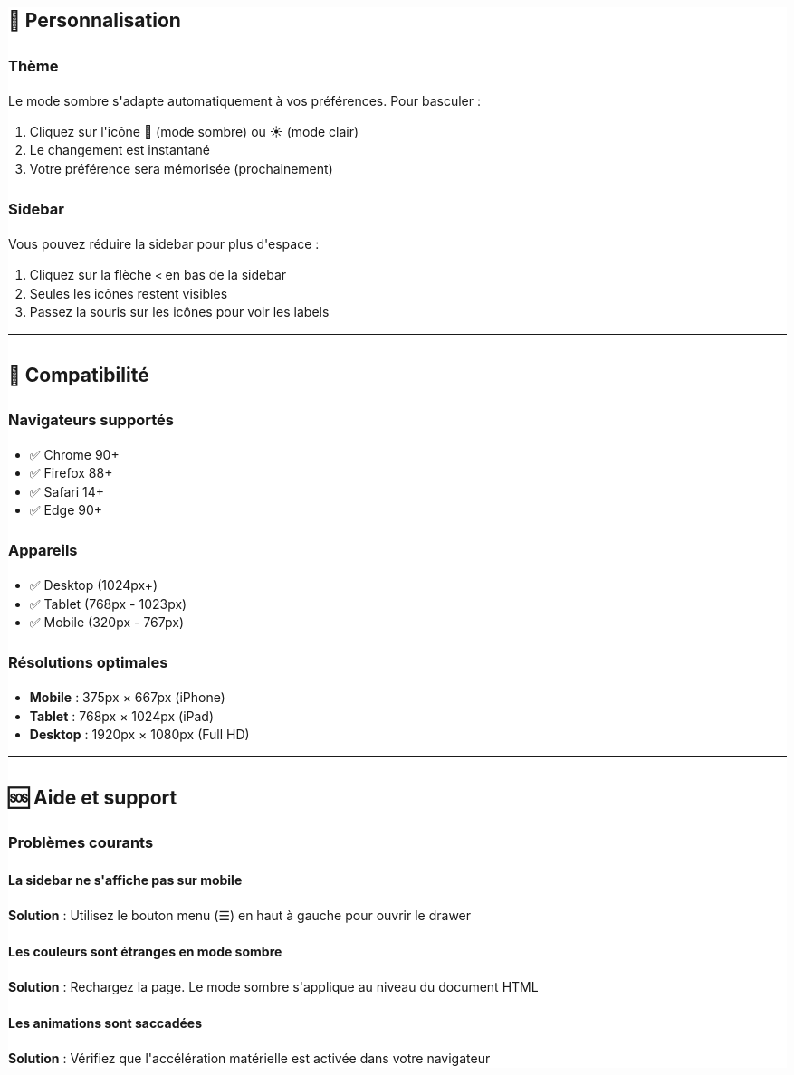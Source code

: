 
## 🎨 Personnalisation

### Thème
Le mode sombre s'adapte automatiquement à vos préférences. Pour basculer :
1. Cliquez sur l'icône 🌙 (mode sombre) ou ☀️ (mode clair)
2. Le changement est instantané
3. Votre préférence sera mémorisée (prochainement)

### Sidebar
Vous pouvez réduire la sidebar pour plus d'espace :
1. Cliquez sur la flèche `<` en bas de la sidebar
2. Seules les icônes restent visibles
3. Passez la souris sur les icônes pour voir les labels

---

## 📱 Compatibilité

### Navigateurs supportés
- ✅ Chrome 90+
- ✅ Firefox 88+
- ✅ Safari 14+
- ✅ Edge 90+

### Appareils
- ✅ Desktop (1024px+)
- ✅ Tablet (768px - 1023px)
- ✅ Mobile (320px - 767px)

### Résolutions optimales
- **Mobile** : 375px × 667px (iPhone)
- **Tablet** : 768px × 1024px (iPad)
- **Desktop** : 1920px × 1080px (Full HD)

---

## 🆘 Aide et support

### Problèmes courants

#### La sidebar ne s'affiche pas sur mobile
**Solution** : Utilisez le bouton menu (☰) en haut à gauche pour ouvrir le drawer

#### Les couleurs sont étranges en mode sombre
**Solution** : Rechargez la page. Le mode sombre s'applique au niveau du document HTML

#### Les animations sont saccadées
**Solution** : Vérifiez que l'accélération matérielle est activée dans votre navigateur
